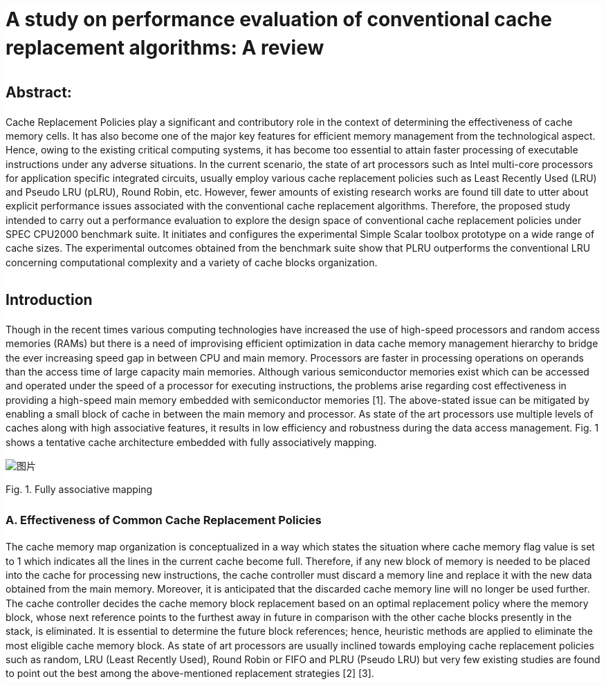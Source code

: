 # A study on performance evaluation of conventional cache replacement algorithms: A review

## Abstract:

Cache Replacement Policies play a significant and contributory role in the context of determining the effectiveness of cache memory cells.
It has also become one of the major key features for efficient memory management from the technological aspect.
Hence, owing to the existing critical computing systems, it has become too essential to attain faster processing of executable instructions under any adverse situations.
In the current scenario, the state of art processors such as Intel multi-core processors for application specific integrated circuits, usually employ various cache replacement policies such as Least Recently Used (LRU) and Pseudo LRU (pLRU), Round Robin, etc.
However, fewer amounts of existing research works are found till date to utter about explicit performance issues associated with the conventional cache replacement algorithms.
Therefore, the proposed study intended to carry out a performance evaluation to explore the design space of conventional cache replacement policies under SPEC CPU2000 benchmark suite.
It initiates and configures the experimental Simple Scalar toolbox prototype on a wide range of cache sizes.
The experimental outcomes obtained from the benchmark suite show that PLRU outperforms the conventional LRU concerning computational complexity and a variety of cache blocks organization.

## Introduction

Though in the recent times various computing technologies have increased the use of high-speed processors and random access memories (RAMs) but there is a need of improvising efficient optimization in data cache memory management hierarchy to bridge the ever increasing speed gap in between CPU and main memory.
Processors are faster in processing operations on operands than the access time of large capacity main memories.
Although various semiconductor memories exist which can be accessed and operated under the speed of a processor for executing instructions, the problems arise regarding cost effectiveness in providing a high-speed main memory embedded with semiconductor memories [1].
The above-stated issue can be mitigated by enabling a small block of cache in between the main memory and processor.
As state of the art processors use multiple levels of caches along with high associative features, it results in low efficiency and robustness during the data access management.
Fig. 1 shows a tentative cache architecture embedded with fully associatively mapping.

![图片](https://user-images.githubusercontent.com/43129850/146665285-5edd4a74-f5d8-47f1-b93d-b5e1a2bc2d5d.png)

Fig. 1.
Fully associative mapping

### A. Effectiveness of Common Cache Replacement Policies

The cache memory map organization is conceptualized in a way which states the situation where cache memory flag value is set to 1 which indicates all the lines in the current cache become full.
Therefore, if any new block of memory is needed to be placed into the cache for processing new instructions, the cache controller must discard a memory line and replace it with the new data obtained from the main memory.
Moreover, it is anticipated that the discarded cache memory line will no longer be used further.
The cache controller decides the cache memory block replacement based on an optimal replacement policy where the memory block, whose next reference points to the furthest away in future in comparison with the other cache blocks presently in the stack, is eliminated.
It is essential to determine the future block references; hence, heuristic methods are applied to eliminate the most eligible cache memory block.
As state of art processors are usually inclined towards employing cache replacement policies such as random, LRU (Least Recently Used), Round Robin or FIFO and PLRU (Pseudo LRU) but very few existing studies are found to point out the best among the above-mentioned replacement strategies [2] [3].